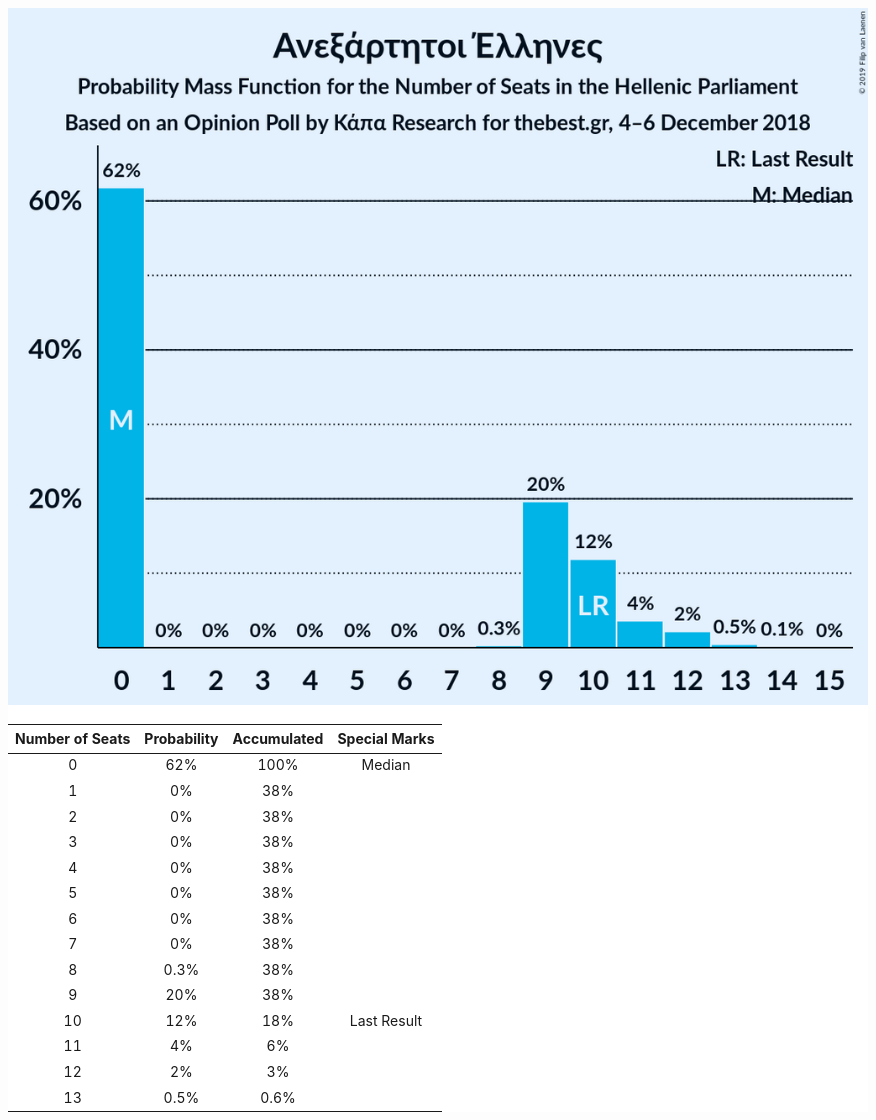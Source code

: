 ![Graph with seats probability mass function not yet produced](2018-12-06-ΚάπαResearch-seats-pmf-ανεξάρτητοιέλληνες.png "Seats Probability Mass Function")

| Number of Seats | Probability | Accumulated | Special Marks |
|:---------------:|:-----------:|:-----------:|:-------------:|
| 0 | 62% | 100% | Median |
| 1 | 0% | 38% |  |
| 2 | 0% | 38% |  |
| 3 | 0% | 38% |  |
| 4 | 0% | 38% |  |
| 5 | 0% | 38% |  |
| 6 | 0% | 38% |  |
| 7 | 0% | 38% |  |
| 8 | 0.3% | 38% |  |
| 9 | 20% | 38% |  |
| 10 | 12% | 18% | Last Result |
| 11 | 4% | 6% |  |
| 12 | 2% | 3% |  |
| 13 | 0.5% | 0.6% |  |